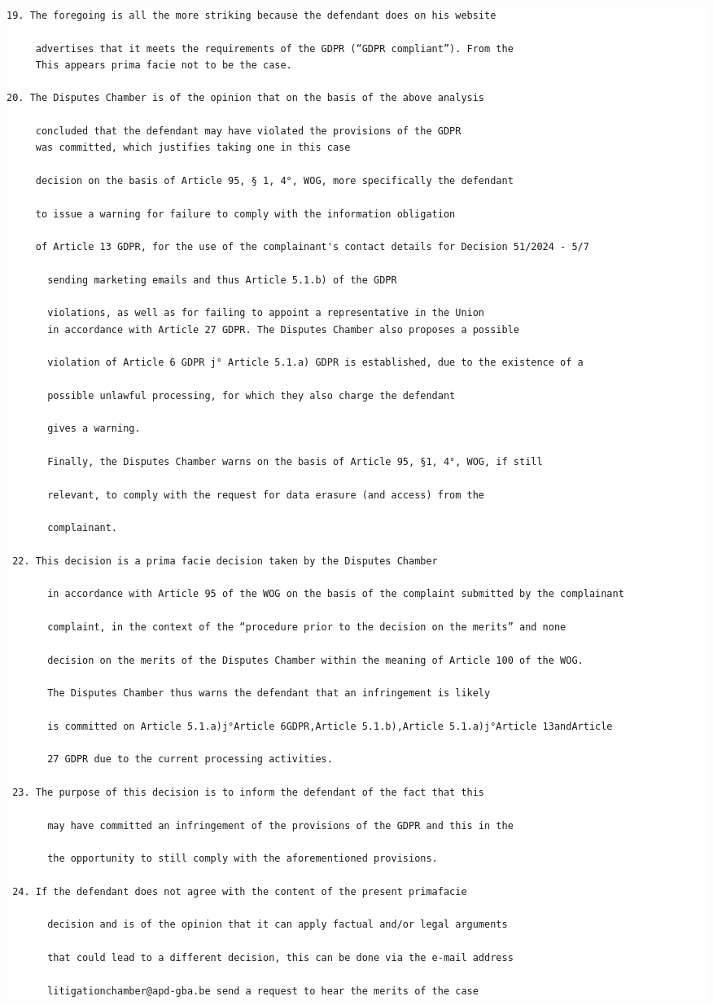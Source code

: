 ```
19. The foregoing is all the more striking because the defendant does on his website

     advertises that it meets the requirements of the GDPR (“GDPR compliant”). From the
     This appears prima facie not to be the case.

20. The Disputes Chamber is of the opinion that on the basis of the above analysis

     concluded that the defendant may have violated the provisions of the GDPR
     was committed, which justifies taking one in this case

     decision on the basis of Article 95, § 1, 4°, WOG, more specifically the defendant

     to issue a warning for failure to comply with the information obligation

     of Article 13 GDPR, for the use of the complainant's contact details for Decision 51/2024 - 5/7

       sending marketing emails and thus Article 5.1.b) of the GDPR

       violations, as well as for failing to appoint a representative in the Union
       in accordance with Article 27 GDPR. The Disputes Chamber also proposes a possible

       violation of Article 6 GDPR j° Article 5.1.a) GDPR is established, due to the existence of a

       possible unlawful processing, for which they also charge the defendant

       gives a warning.

       Finally, the Disputes Chamber warns on the basis of Article 95, §1, 4°, WOG, if still

       relevant, to comply with the request for data erasure (and access) from the

       complainant.

 22. This decision is a prima facie decision taken by the Disputes Chamber

       in accordance with Article 95 of the WOG on the basis of the complaint submitted by the complainant

       complaint, in the context of the “procedure prior to the decision on the merits” and none

       decision on the merits of the Disputes Chamber within the meaning of Article 100 of the WOG.

       The Disputes Chamber thus warns the defendant that an infringement is likely

       is committed on Article 5.1.a)j°Article 6GDPR,Article 5.1.b),Article 5.1.a)j°Article 13andArticle

       27 GDPR due to the current processing activities.

 23. The purpose of this decision is to inform the defendant of the fact that this

       may have committed an infringement of the provisions of the GDPR and this in the

       the opportunity to still comply with the aforementioned provisions.

 24. If the defendant does not agree with the content of the present primafacie

       decision and is of the opinion that it can apply factual and/or legal arguments

       that could lead to a different decision, this can be done via the e-mail address

       litigationchamber@apd-gba.be send a request to hear the merits of the case
```